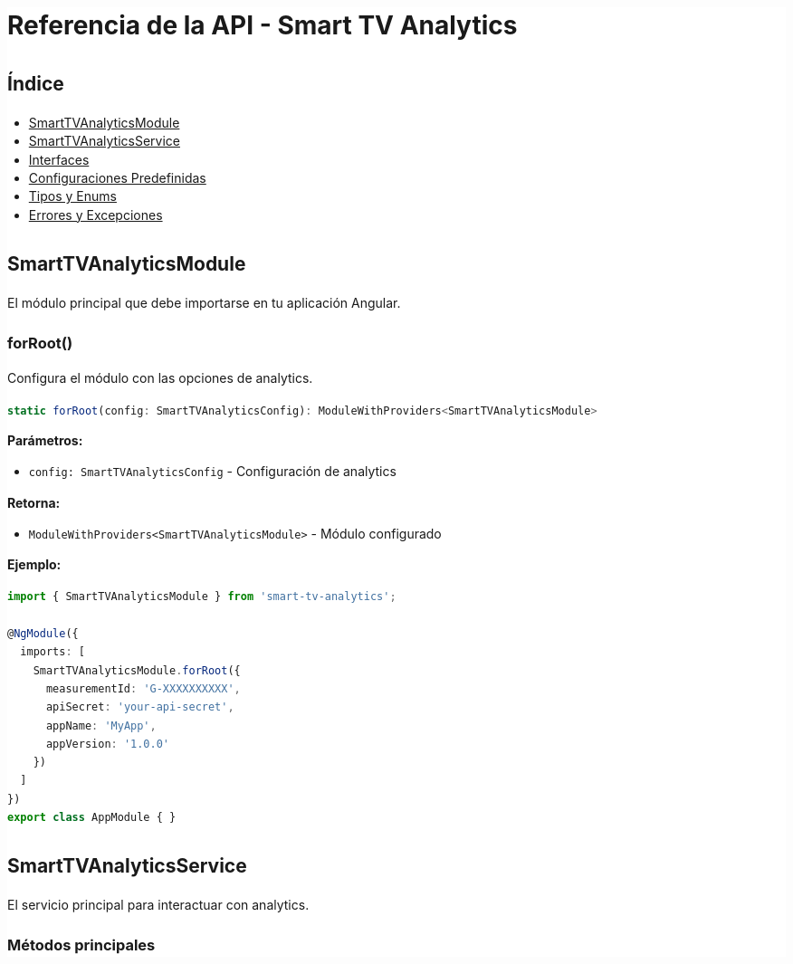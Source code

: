 # Referencia de la API - Smart TV Analytics

## Índice

- [SmartTVAnalyticsModule](#smarttvanalyticsmodule)
- [SmartTVAnalyticsService](#smarttvanalyticsservice)
- [Interfaces](#interfaces)
- [Configuraciones Predefinidas](#configuraciones-predefinidas)
- [Tipos y Enums](#tipos-y-enums)
- [Errores y Excepciones](#errores-y-excepciones)

## SmartTVAnalyticsModule

El módulo principal que debe importarse en tu aplicación Angular.

### forRoot()

Configura el módulo con las opciones de analytics.

```typescript
static forRoot(config: SmartTVAnalyticsConfig): ModuleWithProviders<SmartTVAnalyticsModule>
```

**Parámetros:**
- `config: SmartTVAnalyticsConfig` - Configuración de analytics

**Retorna:**
- `ModuleWithProviders<SmartTVAnalyticsModule>` - Módulo configurado

**Ejemplo:**
```typescript
import { SmartTVAnalyticsModule } from 'smart-tv-analytics';

@NgModule({
  imports: [
    SmartTVAnalyticsModule.forRoot({
      measurementId: 'G-XXXXXXXXXX',
      apiSecret: 'your-api-secret',
      appName: 'MyApp',
      appVersion: '1.0.0'
    })
  ]
})
export class AppModule { }
```

## SmartTVAnalyticsService

El servicio principal para interactuar con analytics.

### Métodos principales
